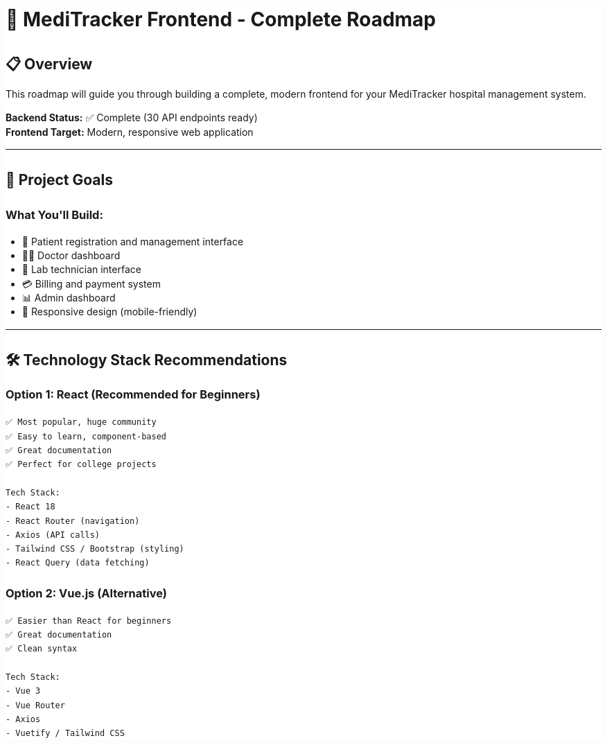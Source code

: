 # 🎨 MediTracker Frontend - Complete Roadmap

## 📋 **Overview**

This roadmap will guide you through building a complete, modern frontend for your MediTracker hospital management system.

**Backend Status:** ✅ Complete (30 API endpoints ready)  
**Frontend Target:** Modern, responsive web application

---

## 🎯 **Project Goals**

### **What You'll Build:**
- 🏥 Patient registration and management interface
- 👨‍⚕️ Doctor dashboard
- 🔬 Lab technician interface
- 💳 Billing and payment system
- 📊 Admin dashboard
- 📱 Responsive design (mobile-friendly)

---

## 🛠️ **Technology Stack Recommendations**

### **Option 1: React (Recommended for Beginners)**
```
✅ Most popular, huge community
✅ Easy to learn, component-based
✅ Great documentation
✅ Perfect for college projects

Tech Stack:
- React 18
- React Router (navigation)
- Axios (API calls)
- Tailwind CSS / Bootstrap (styling)
- React Query (data fetching)
```

### **Option 2: Vue.js (Alternative)**
```
✅ Easier than React for beginners
✅ Great documentation
✅ Clean syntax

Tech Stack:
- Vue 3
- Vue Router
- Axios
- Vuetify / Tailwind CSS
```
